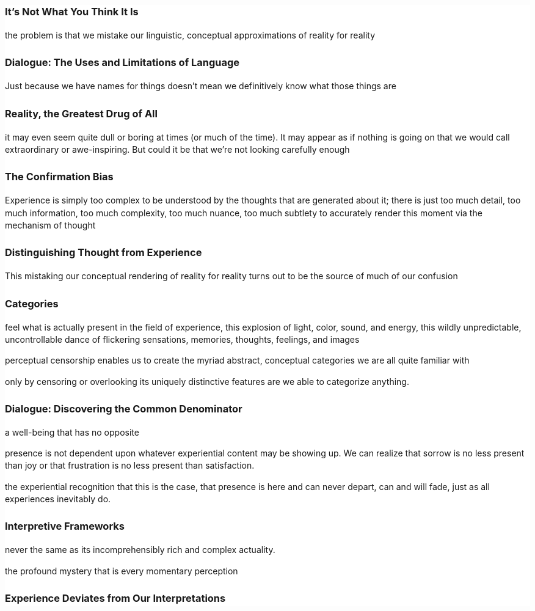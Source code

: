 ### It’s Not What You Think It Is

the problem is that we mistake our linguistic, conceptual approximations of reality for reality

### Dialogue: The Uses and Limitations of Language

Just because we have names for things doesn’t mean we definitively know what those things are

### Reality, the Greatest Drug of All

it may even seem quite dull or boring at times (or much of the time). It may appear as if nothing is going on that we would call extraordinary or awe-inspiring. But could it be that we’re not looking carefully enough

### The Confirmation Bias

Experience is simply too complex to be understood by the thoughts that are generated about it; there is just too much detail, too much information, too much complexity, too much nuance, too much subtlety to accurately render this moment via the mechanism of thought

### Distinguishing Thought from Experience

This mistaking our conceptual rendering of reality for reality turns out to be the source of much of our confusion

### Categories

feel what is actually present in the field of experience, this explosion of light, color, sound, and energy, this wildly unpredictable, uncontrollable dance of flickering sensations, memories, thoughts, feelings, and images

perceptual censorship enables us to create the myriad abstract, conceptual categories we are all quite familiar with

only by censoring or overlooking its uniquely distinctive features are we able to categorize anything.

### Dialogue: Discovering the Common Denominator

a well-being that has no opposite

presence is not dependent upon whatever experiential content may be showing up. We can realize that sorrow is no less present than joy or that frustration is no less present than satisfaction.

the experiential recognition that this is the case, that presence is here and can never depart, can and will fade, just as all experiences inevitably do.

### Interpretive Frameworks

never the same as its incomprehensibly rich and complex actuality.

the profound mystery that is every momentary perception

### Experience Deviates from Our Interpretations
